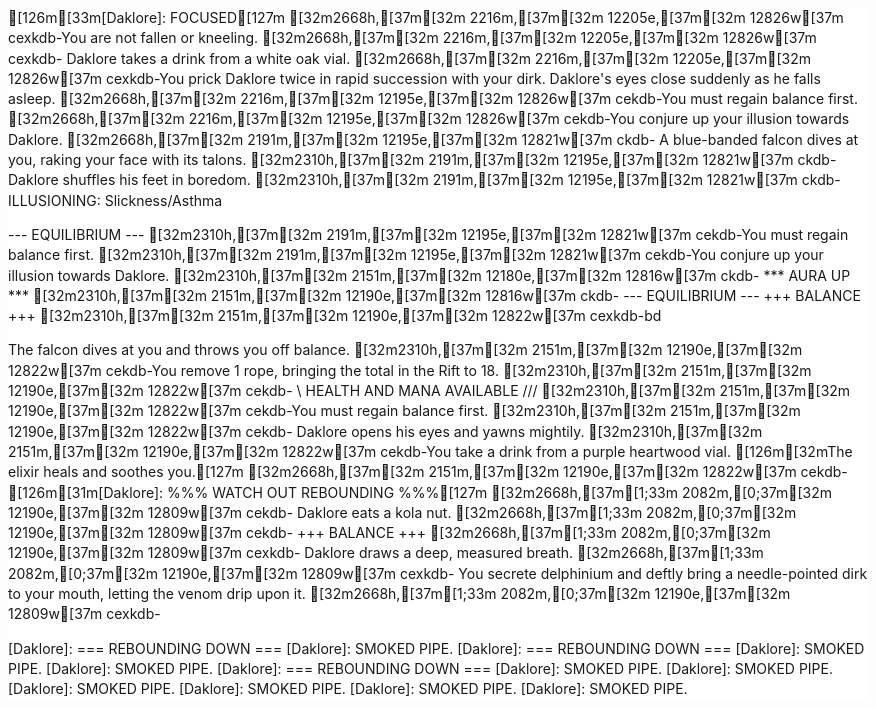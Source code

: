 
[126m[33m[Daklore]: FOCUSED[127m
[32m2668h,[37m[32m 2216m,[37m[32m 12205e,[37m[32m 12826w[37m cexkdb-You are not fallen or kneeling.
[32m2668h,[37m[32m 2216m,[37m[32m 12205e,[37m[32m 12826w[37m cexkdb-
Daklore takes a drink from a white oak vial.
[32m2668h,[37m[32m 2216m,[37m[32m 12205e,[37m[32m 12826w[37m cexkdb-You prick Daklore twice in rapid succession with your dirk.
Daklore's eyes close suddenly as he falls asleep.
[32m2668h,[37m[32m 2216m,[37m[32m 12195e,[37m[32m 12826w[37m cekdb-You must regain balance first.
[32m2668h,[37m[32m 2216m,[37m[32m 12195e,[37m[32m 12826w[37m cekdb-You conjure up your illusion towards Daklore.
[32m2668h,[37m[32m 2191m,[37m[32m 12195e,[37m[32m 12821w[37m ckdb-
A blue-banded falcon dives at you, raking your face with its talons.
[32m2310h,[37m[32m 2191m,[37m[32m 12195e,[37m[32m 12821w[37m ckdb-
Daklore shuffles his feet in boredom.
[32m2310h,[37m[32m 2191m,[37m[32m 12195e,[37m[32m 12821w[37m ckdb-ILLUSIONING: Slickness/Asthma


--- EQUILIBRIUM ---
[32m2310h,[37m[32m 2191m,[37m[32m 12195e,[37m[32m 12821w[37m cekdb-You must regain balance first.
[32m2310h,[37m[32m 2191m,[37m[32m 12195e,[37m[32m 12821w[37m cekdb-You conjure up your illusion towards Daklore.
[32m2310h,[37m[32m 2151m,[37m[32m 12180e,[37m[32m 12816w[37m ckdb-
*** AURA UP ***
[32m2310h,[37m[32m 2151m,[37m[32m 12190e,[37m[32m 12816w[37m ckdb-
--- EQUILIBRIUM ---
+++ BALANCE +++
[32m2310h,[37m[32m 2151m,[37m[32m 12190e,[37m[32m 12822w[37m cexkdb-bd

The falcon dives at you and throws you off balance.
[32m2310h,[37m[32m 2151m,[37m[32m 12190e,[37m[32m 12822w[37m cekdb-You remove 1 rope, bringing the total in the Rift to 18.
[32m2310h,[37m[32m 2151m,[37m[32m 12190e,[37m[32m 12822w[37m cekdb-
\ HEALTH AND MANA AVAILABLE ///
[32m2310h,[37m[32m 2151m,[37m[32m 12190e,[37m[32m 12822w[37m cekdb-You must regain balance first.
[32m2310h,[37m[32m 2151m,[37m[32m 12190e,[37m[32m 12822w[37m cekdb-
Daklore opens his eyes and yawns mightily.
[32m2310h,[37m[32m 2151m,[37m[32m 12190e,[37m[32m 12822w[37m cekdb-You take a drink from a purple heartwood vial.
[126m[32mThe elixir heals and soothes you.[127m
[32m2668h,[37m[32m 2151m,[37m[32m 12190e,[37m[32m 12822w[37m cekdb-
[126m[31m[Daklore]: %%% WATCH OUT REBOUNDING %%%[127m
[32m2668h,[37m[1;33m 2082m,[0;37m[32m 12190e,[37m[32m 12809w[37m cekdb-
Daklore eats a kola nut.
[32m2668h,[37m[1;33m 2082m,[0;37m[32m 12190e,[37m[32m 12809w[37m cekdb-
+++ BALANCE +++
[32m2668h,[37m[1;33m 2082m,[0;37m[32m 12190e,[37m[32m 12809w[37m cexkdb-
Daklore draws a deep, measured breath.
[32m2668h,[37m[1;33m 2082m,[0;37m[32m 12190e,[37m[32m 12809w[37m cexkdb-
You secrete delphinium and deftly bring a needle-pointed dirk to your mouth, 
letting the venom drip upon it.
[32m2668h,[37m[1;33m 2082m,[0;37m[32m 12190e,[37m[32m 12809w[37m cexkdb-


[Daklore]: === REBOUNDING DOWN ===
[Daklore]: SMOKED PIPE.
[Daklore]: === REBOUNDING DOWN ===
[Daklore]: SMOKED PIPE.
[Daklore]: SMOKED PIPE.
[Daklore]: === REBOUNDING DOWN ===
[Daklore]: SMOKED PIPE.
[Daklore]: SMOKED PIPE.
[Daklore]: SMOKED PIPE.
[Daklore]: SMOKED PIPE.
[Daklore]: SMOKED PIPE.
[Daklore]: SMOKED PIPE.